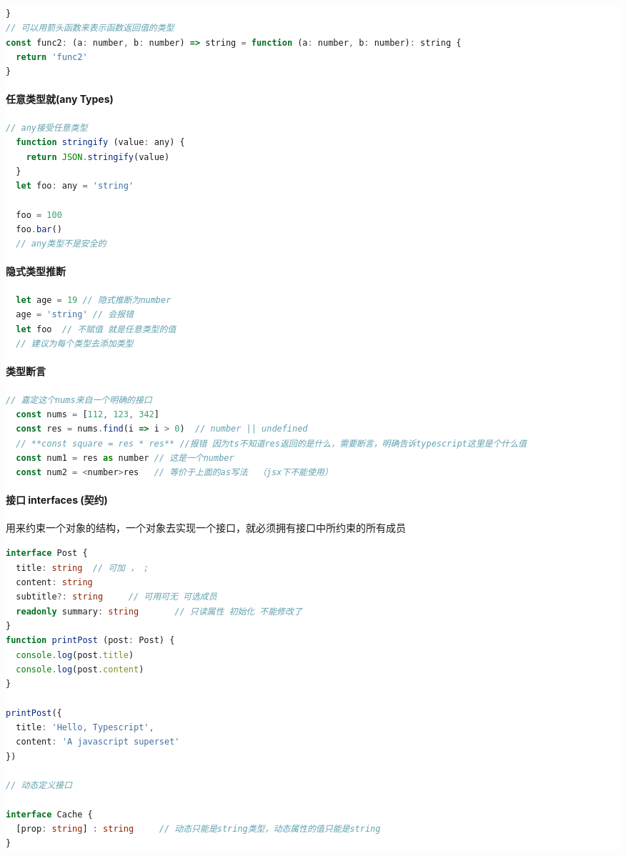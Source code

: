   ```javascript
  }
  // 可以用箭头函数来表示函数返回值的类型
  const func2: (a: number, b: number) => string = function (a: number, b: number): string {
    return 'func2'
  }
  ```

#### 任意类型就(any Types)

  ```javascript
  // any接受任意类型
    function stringify (value: any) {
      return JSON.stringify(value)
    }
    let foo: any = 'string'

    foo = 100
    foo.bar()
    // any类型不是安全的
  ```

#### 隐式类型推断
  ```javascript
    let age = 19 // 隐式推断为number
    age = 'string' // 会报错
    let foo  // 不赋值 就是任意类型的值
    // 建议为每个类型去添加类型
  ```

#### 类型断言
  ```javascript
  // 嘉定这个nums来自一个明确的接口
    const nums = [112, 123, 342]
    const res = nums.find(i => i > 0)  // number || undefined
    // **const square = res * res** //报错 因为ts不知道res返回的是什么，需要断言，明确告诉typescript这里是个什么值
    const num1 = res as number // 这是一个number
    const num2 = <number>res   // 等价于上面的as写法  （jsx下不能使用）

  ```

#### 接口 interfaces (契约)
  用来约束一个对象的结构，一个对象去实现一个接口，就必须拥有接口中所约束的所有成员
  ```ts
  interface Post {
    title: string  // 可加 ， ;
    content: string
    subtitle?: string     // 可用可无 可选成员
    readonly summary: string       // 只读属性 初始化 不能修改了
  }
  function printPost (post: Post) {
    console.log(post.title)
    console.log(post.content)
  }

  printPost({
    title: 'Hello, Typescript',
    content: 'A javascript superset'
  })

  // 动态定义接口

  interface Cache {
    [prop: string] : string     // 动态只能是string类型，动态属性的值只能是string
  }

  ```